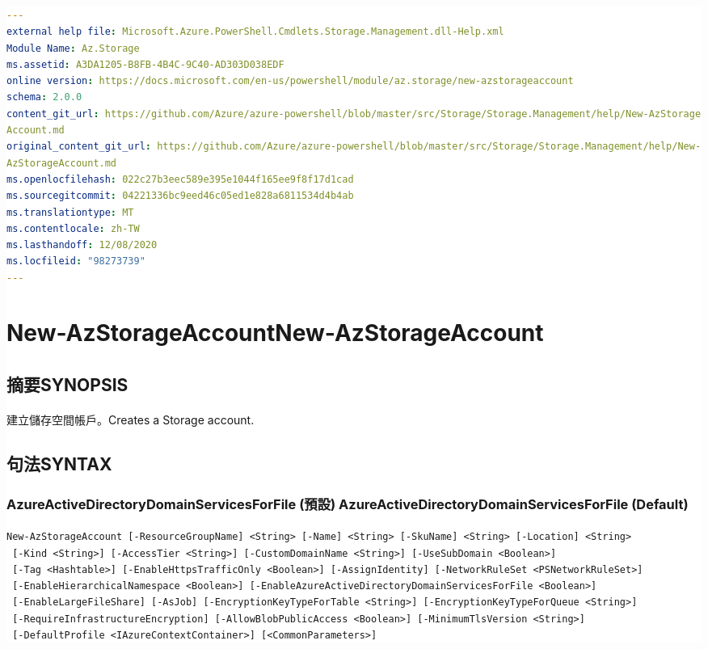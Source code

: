 ```yaml
---
external help file: Microsoft.Azure.PowerShell.Cmdlets.Storage.Management.dll-Help.xml
Module Name: Az.Storage
ms.assetid: A3DA1205-B8FB-4B4C-9C40-AD303D038EDF
online version: https://docs.microsoft.com/en-us/powershell/module/az.storage/new-azstorageaccount
schema: 2.0.0
content_git_url: https://github.com/Azure/azure-powershell/blob/master/src/Storage/Storage.Management/help/New-AzStorageAccount.md
original_content_git_url: https://github.com/Azure/azure-powershell/blob/master/src/Storage/Storage.Management/help/New-AzStorageAccount.md
ms.openlocfilehash: 022c27b3eec589e395e1044f165ee9f8f17d1cad
ms.sourcegitcommit: 04221336bc9eed46c05ed1e828a6811534d4b4ab
ms.translationtype: MT
ms.contentlocale: zh-TW
ms.lasthandoff: 12/08/2020
ms.locfileid: "98273739"
---
```

# <span data-ttu-id="773e1-101">New-AzStorageAccount</span><span class="sxs-lookup"><span data-stu-id="773e1-101">New-AzStorageAccount</span></span>

## <span data-ttu-id="773e1-102">摘要</span><span class="sxs-lookup"><span data-stu-id="773e1-102">SYNOPSIS</span></span>
<span data-ttu-id="773e1-103">建立儲存空間帳戶。</span><span class="sxs-lookup"><span data-stu-id="773e1-103">Creates a Storage account.</span></span>

## <span data-ttu-id="773e1-104">句法</span><span class="sxs-lookup"><span data-stu-id="773e1-104">SYNTAX</span></span>

### <span data-ttu-id="773e1-105">AzureActiveDirectoryDomainServicesForFile (預設) </span><span class="sxs-lookup"><span data-stu-id="773e1-105">AzureActiveDirectoryDomainServicesForFile (Default)</span></span>
```
New-AzStorageAccount [-ResourceGroupName] <String> [-Name] <String> [-SkuName] <String> [-Location] <String>
 [-Kind <String>] [-AccessTier <String>] [-CustomDomainName <String>] [-UseSubDomain <Boolean>]
 [-Tag <Hashtable>] [-EnableHttpsTrafficOnly <Boolean>] [-AssignIdentity] [-NetworkRuleSet <PSNetworkRuleSet>]
 [-EnableHierarchicalNamespace <Boolean>] [-EnableAzureActiveDirectoryDomainServicesForFile <Boolean>]
 [-EnableLargeFileShare] [-AsJob] [-EncryptionKeyTypeForTable <String>] [-EncryptionKeyTypeForQueue <String>]
 [-RequireInfrastructureEncryption] [-AllowBlobPublicAccess <Boolean>] [-MinimumTlsVersion <String>]
 [-DefaultProfile <IAzureContextContainer>] [<CommonParameters>]
```
